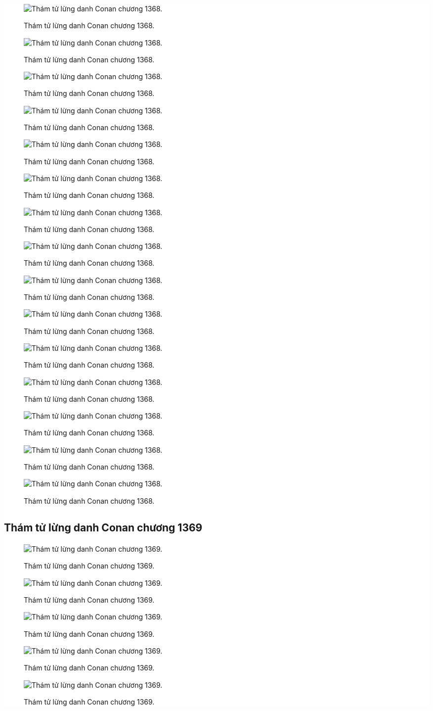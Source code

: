 <figure><img src="https://banmaixanh.vercel.app/manga/gosho-aoyama/tham-tu-lung-danh-conan/0368-04.jpg" alt="Thám tử lừng danh Conan chương 1368." title="Thám tử lừng danh Conan chương 1368." height=100% width=100%><figcaption><p>Thám tử lừng danh Conan chương 1368.</p></figcaption></figure>

<figure><img src="https://banmaixanh.vercel.app/manga/gosho-aoyama/tham-tu-lung-danh-conan/0368-05.jpg" alt="Thám tử lừng danh Conan chương 1368." title="Thám tử lừng danh Conan chương 1368." height=100% width=100%><figcaption><p>Thám tử lừng danh Conan chương 1368.</p></figcaption></figure>

<figure><img src="https://banmaixanh.vercel.app/manga/gosho-aoyama/tham-tu-lung-danh-conan/0368-06.jpg" alt="Thám tử lừng danh Conan chương 1368." title="Thám tử lừng danh Conan chương 1368." height=100% width=100%><figcaption><p>Thám tử lừng danh Conan chương 1368.</p></figcaption></figure>

<figure><img src="https://banmaixanh.vercel.app/manga/gosho-aoyama/tham-tu-lung-danh-conan/0368-07.jpg" alt="Thám tử lừng danh Conan chương 1368." title="Thám tử lừng danh Conan chương 1368." height=100% width=100%><figcaption><p>Thám tử lừng danh Conan chương 1368.</p></figcaption></figure>

<figure><img src="https://banmaixanh.vercel.app/manga/gosho-aoyama/tham-tu-lung-danh-conan/0368-08.jpg" alt="Thám tử lừng danh Conan chương 1368." title="Thám tử lừng danh Conan chương 1368." height=100% width=100%><figcaption><p>Thám tử lừng danh Conan chương 1368.</p></figcaption></figure>

<figure><img src="https://banmaixanh.vercel.app/manga/gosho-aoyama/tham-tu-lung-danh-conan/0368-09.jpg" alt="Thám tử lừng danh Conan chương 1368." title="Thám tử lừng danh Conan chương 1368." height=100% width=100%><figcaption><p>Thám tử lừng danh Conan chương 1368.</p></figcaption></figure>

<figure><img src="https://banmaixanh.vercel.app/manga/gosho-aoyama/tham-tu-lung-danh-conan/0368-10.jpg" alt="Thám tử lừng danh Conan chương 1368." title="Thám tử lừng danh Conan chương 1368." height=100% width=100%><figcaption><p>Thám tử lừng danh Conan chương 1368.</p></figcaption></figure>

<figure><img src="https://banmaixanh.vercel.app/manga/gosho-aoyama/tham-tu-lung-danh-conan/0368-11.jpg" alt="Thám tử lừng danh Conan chương 1368." title="Thám tử lừng danh Conan chương 1368." height=100% width=100%><figcaption><p>Thám tử lừng danh Conan chương 1368.</p></figcaption></figure>

<figure><img src="https://banmaixanh.vercel.app/manga/gosho-aoyama/tham-tu-lung-danh-conan/0368-12.jpg" alt="Thám tử lừng danh Conan chương 1368." title="Thám tử lừng danh Conan chương 1368." height=100% width=100%><figcaption><p>Thám tử lừng danh Conan chương 1368.</p></figcaption></figure>

<figure><img src="https://banmaixanh.vercel.app/manga/gosho-aoyama/tham-tu-lung-danh-conan/0368-13.jpg" alt="Thám tử lừng danh Conan chương 1368." title="Thám tử lừng danh Conan chương 1368." height=100% width=100%><figcaption><p>Thám tử lừng danh Conan chương 1368.</p></figcaption></figure>

<figure><img src="https://banmaixanh.vercel.app/manga/gosho-aoyama/tham-tu-lung-danh-conan/0368-14.jpg" alt="Thám tử lừng danh Conan chương 1368." title="Thám tử lừng danh Conan chương 1368." height=100% width=100%><figcaption><p>Thám tử lừng danh Conan chương 1368.</p></figcaption></figure>

<figure><img src="https://banmaixanh.vercel.app/manga/gosho-aoyama/tham-tu-lung-danh-conan/0368-15.jpg" alt="Thám tử lừng danh Conan chương 1368." title="Thám tử lừng danh Conan chương 1368." height=100% width=100%><figcaption><p>Thám tử lừng danh Conan chương 1368.</p></figcaption></figure>

<figure><img src="https://banmaixanh.vercel.app/manga/gosho-aoyama/tham-tu-lung-danh-conan/0368-16.jpg" alt="Thám tử lừng danh Conan chương 1368." title="Thám tử lừng danh Conan chương 1368." height=100% width=100%><figcaption><p>Thám tử lừng danh Conan chương 1368.</p></figcaption></figure>

<figure><img src="https://banmaixanh.vercel.app/manga/gosho-aoyama/tham-tu-lung-danh-conan/0368-17.jpg" alt="Thám tử lừng danh Conan chương 1368." title="Thám tử lừng danh Conan chương 1368." height=100% width=100%><figcaption><p>Thám tử lừng danh Conan chương 1368.</p></figcaption></figure>

<figure><img src="https://banmaixanh.vercel.app/manga/gosho-aoyama/tham-tu-lung-danh-conan/0368-18.jpg" alt="Thám tử lừng danh Conan chương 1368." title="Thám tử lừng danh Conan chương 1368." height=100% width=100%><figcaption><p>Thám tử lừng danh Conan chương 1368.</p></figcaption></figure>

## Thám tử lừng danh Conan chương 1369

<figure><img src="https://banmaixanh.vercel.app/manga/gosho-aoyama/tham-tu-lung-danh-conan/0369-01.jpg" alt="Thám tử lừng danh Conan chương 1369." title="Thám tử lừng danh Conan chương 1369." height=100% width=100%><figcaption><p>Thám tử lừng danh Conan chương 1369.</p></figcaption></figure>

<figure><img src="https://banmaixanh.vercel.app/manga/gosho-aoyama/tham-tu-lung-danh-conan/0369-02.jpg" alt="Thám tử lừng danh Conan chương 1369." title="Thám tử lừng danh Conan chương 1369." height=100% width=100%><figcaption><p>Thám tử lừng danh Conan chương 1369.</p></figcaption></figure>

<figure><img src="https://banmaixanh.vercel.app/manga/gosho-aoyama/tham-tu-lung-danh-conan/0369-03.jpg" alt="Thám tử lừng danh Conan chương 1369." title="Thám tử lừng danh Conan chương 1369." height=100% width=100%><figcaption><p>Thám tử lừng danh Conan chương 1369.</p></figcaption></figure>

<figure><img src="https://banmaixanh.vercel.app/manga/gosho-aoyama/tham-tu-lung-danh-conan/0369-04.jpg" alt="Thám tử lừng danh Conan chương 1369." title="Thám tử lừng danh Conan chương 1369." height=100% width=100%><figcaption><p>Thám tử lừng danh Conan chương 1369.</p></figcaption></figure>

<figure><img src="https://banmaixanh.vercel.app/manga/gosho-aoyama/tham-tu-lung-danh-conan/0369-05.jpg" alt="Thám tử lừng danh Conan chương 1369." title="Thám tử lừng danh Conan chương 1369." height=100% width=100%><figcaption><p>Thám tử lừng danh Conan chương 1369.</p></figcaption></figure>
